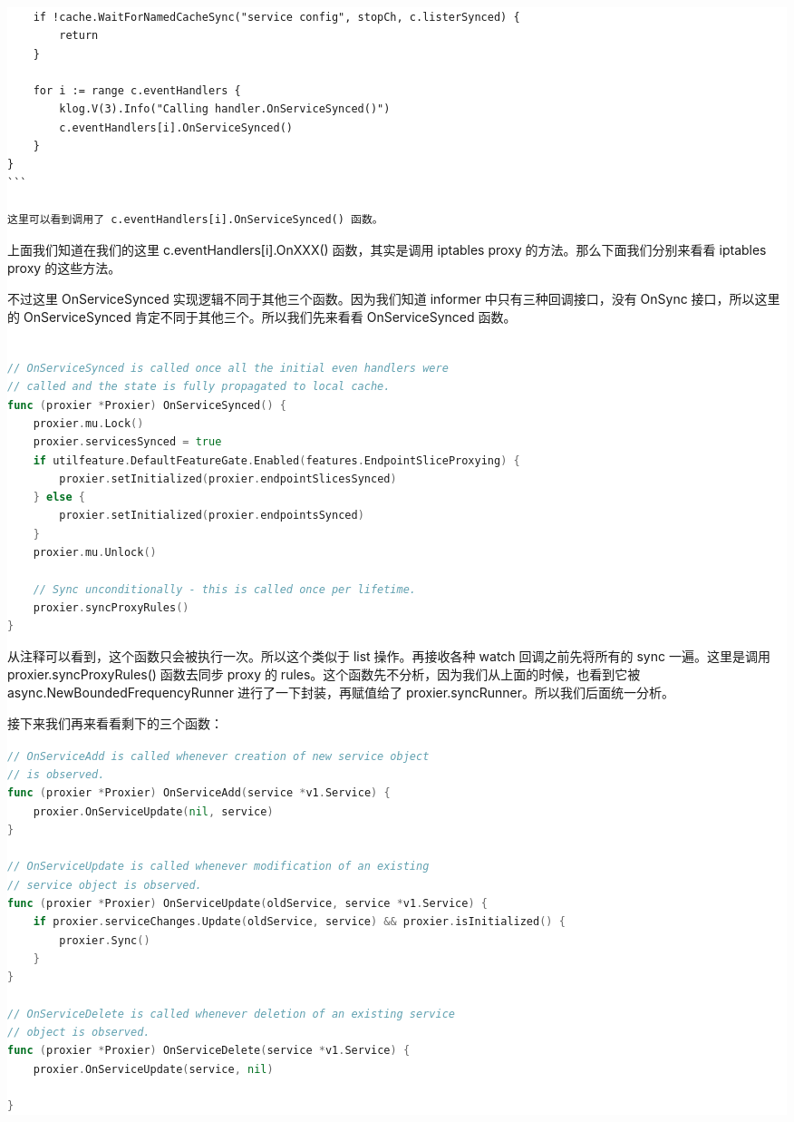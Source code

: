         if !cache.WaitForNamedCacheSync("service config", stopCh, c.listerSynced) {
            return
        }

        for i := range c.eventHandlers {
            klog.V(3).Info("Calling handler.OnServiceSynced()")
            c.eventHandlers[i].OnServiceSynced()
        }
    }
    ```

    这里可以看到调用了 c.eventHandlers[i].OnServiceSynced() 函数。

上面我们知道在我们的这里 c.eventHandlers[i].OnXXX() 函数，其实是调用 iptables proxy 的方法。那么下面我们分别来看看 iptables proxy 的这些方法。

不过这里 OnServiceSynced 实现逻辑不同于其他三个函数。因为我们知道 informer 中只有三种回调接口，没有 OnSync 接口，所以这里的 OnServiceSynced 肯定不同于其他三个。所以我们先来看看 OnServiceSynced 函数。

```go

// OnServiceSynced is called once all the initial even handlers were
// called and the state is fully propagated to local cache.
func (proxier *Proxier) OnServiceSynced() {
    proxier.mu.Lock()
    proxier.servicesSynced = true
    if utilfeature.DefaultFeatureGate.Enabled(features.EndpointSliceProxying) {
        proxier.setInitialized(proxier.endpointSlicesSynced)
    } else {
        proxier.setInitialized(proxier.endpointsSynced)
    }
    proxier.mu.Unlock()

    // Sync unconditionally - this is called once per lifetime.
    proxier.syncProxyRules()
}
```

从注释可以看到，这个函数只会被执行一次。所以这个类似于 list 操作。再接收各种 watch 回调之前先将所有的 sync 一遍。这里是调用 proxier.syncProxyRules() 函数去同步 proxy 的 rules。这个函数先不分析，因为我们从上面的时候，也看到它被 async.NewBoundedFrequencyRunner 进行了一下封装，再赋值给了 proxier.syncRunner。所以我们后面统一分析。

接下来我们再来看看剩下的三个函数：

```go
// OnServiceAdd is called whenever creation of new service object
// is observed.
func (proxier *Proxier) OnServiceAdd(service *v1.Service) {
    proxier.OnServiceUpdate(nil, service)
}

// OnServiceUpdate is called whenever modification of an existing
// service object is observed.
func (proxier *Proxier) OnServiceUpdate(oldService, service *v1.Service) {
    if proxier.serviceChanges.Update(oldService, service) && proxier.isInitialized() {
        proxier.Sync()
    }
}

// OnServiceDelete is called whenever deletion of an existing service
// object is observed.
func (proxier *Proxier) OnServiceDelete(service *v1.Service) {
    proxier.OnServiceUpdate(service, nil)

}

```
